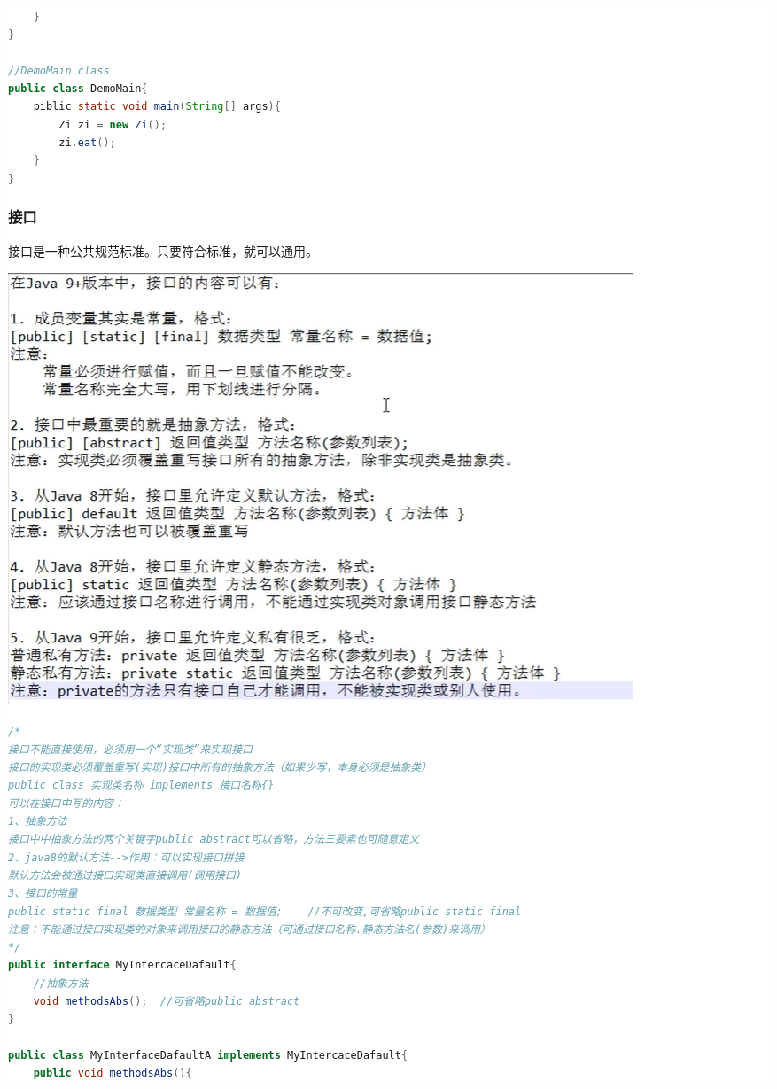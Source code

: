 ```java
    }
}

//DemoMain.class
public class DemoMain{
    piblic static void main(String[] args){
        Zi zi = new Zi();
        zi.eat();
    }
}
```

### 接口

接口是一种公共规范标准。只要符合标准，就可以通用。

![image-20201213154924305](./image/image-20201213154924305.png)

```java
/*
接口不能直接使用，必须用一个“实现类”来实现接口
接口的实现类必须覆盖重写(实现)接口中所有的抽象方法（如果少写，本身必须是抽象类）
public class 实现类名称 implements 接口名称{}
可以在接口中写的内容：
1、抽象方法
接口中中抽象方法的两个关键字public abstract可以省略，方法三要素也可随意定义
2、java8的默认方法-->作用：可以实现接口拼接
默认方法会被通过接口实现类直接调用(调用接口)
3、接口的常量
public static final 数据类型 常量名称 = 数据值;	//不可改变,可省略public static final
注意：不能通过接口实现类的对象来调用接口的静态方法（可通过接口名称.静态方法名(参数)来调用）
*/
public interface MyIntercaceDafault{
    //抽象方法
    void methodsAbs();	//可省略public abstract
}

public class MyInterfaceDafaultA implements MyIntercaceDafault{
    public void methodsAbs(){
```